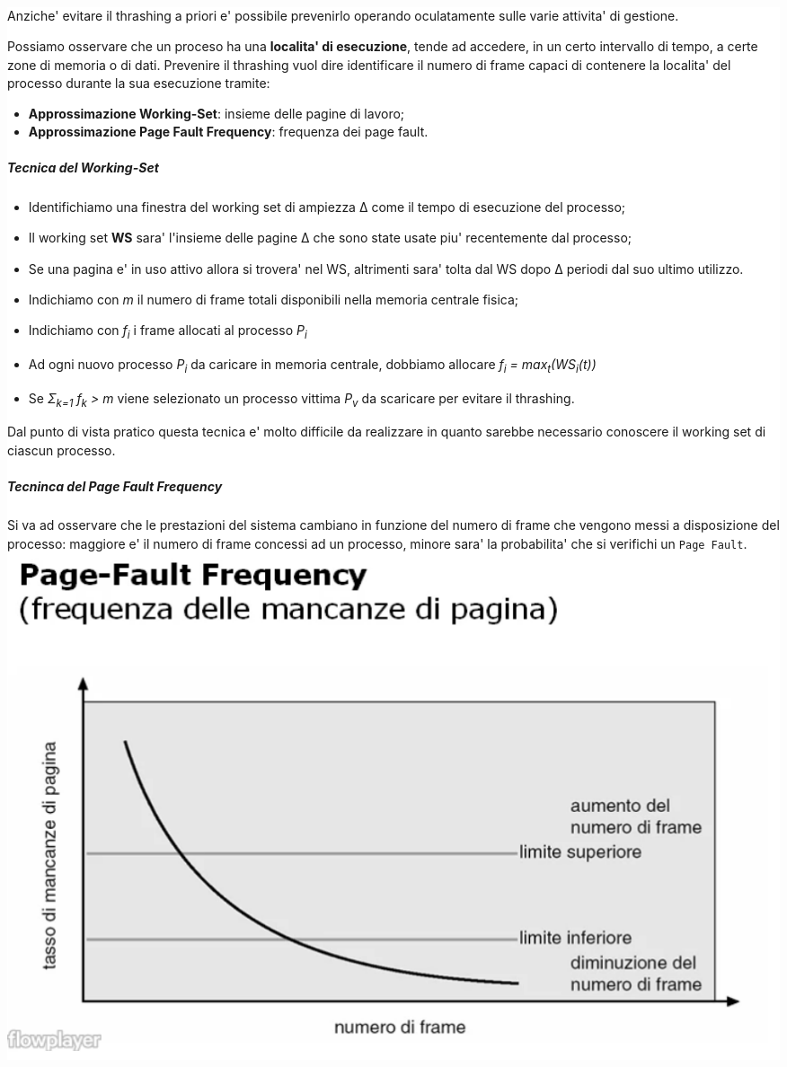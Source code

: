Anziche' evitare il thrashing a priori e' possibile prevenirlo operando oculatamente sulle varie attivita' di gestione.

Possiamo osservare che un proceso ha una **localita' di esecuzione**, tende ad accedere, in un certo intervallo di tempo, a certe zone di memoria o di dati. 
Prevenire il thrashing vuol dire identificare il numero di frame capaci di contenere la localita' del processo durante la sua esecuzione tramite:
* **Approssimazione Working-Set**: insieme delle pagine di lavoro;
* **Approssimazione Page Fault Frequency**: frequenza dei page fault.

##### Tecnica del Working-Set
* Identifichiamo una finestra del working set di ampiezza Δ come il tempo di esecuzione del processo;
* Il working set **WS** sara' l'insieme delle pagine Δ che sono state usate piu' recentemente dal processo;
* Se una pagina e' in uso attivo allora si trovera' nel WS, altrimenti sara' tolta dal WS dopo Δ periodi dal suo ultimo utilizzo.

* Indichiamo con *m* il numero di frame totali disponibili nella memoria centrale fisica;
* Indichiamo con *f<sub>i</sub>* i frame allocati al processo *P<sub>i</sub>*

* Ad ogni nuovo processo *P<sub>i</sub>* da caricare in memoria centrale, dobbiamo allocare  *f<sub>i</sub> = max<sub>t</sub>(WS<sub>i</sub>(t))* 
* Se *Σ<sub>k=1</sub> f<sub>k</sub> > m* viene selezionato un processo vittima *P<sub>v</sub>* da scaricare per evitare il thrashing.

Dal punto di vista pratico questa tecnica e' molto difficile da realizzare in quanto sarebbe necessario conoscere il working set di ciascun processo.

##### Tecninca del Page Fault Frequency
Si va ad osservare che le prestazioni del sistema cambiano in funzione del numero di frame che vengono messi a disposizione del processo: maggiore e' il numero di frame concessi ad un processo, minore sara' la probabilita' che si verifichi un `Page Fault`.
![page-fault-freq](md_resources/M1_page-fault-freq.png)
